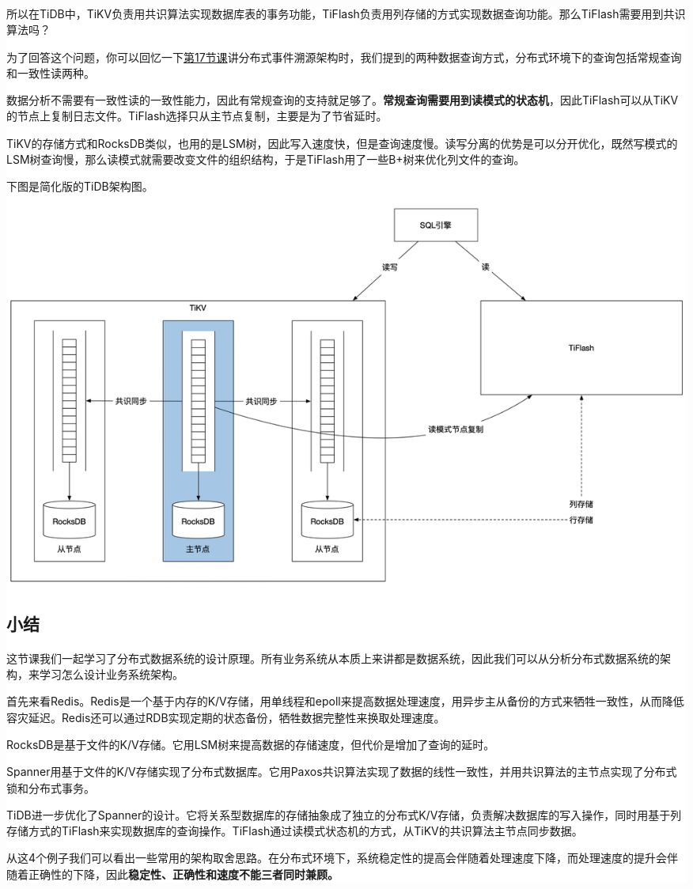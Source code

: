 <p>所以在TiDB中，TiKV负责用共识算法实现数据库表的事务功能，TiFlash负责用列存储的方式实现数据查询功能。那么TiFlash需要用到共识算法吗？</p>

<p>为了回答这个问题，你可以回忆一下<a href="https://time.geekbang.org/column/article/339289" target="_blank">第17节课</a>讲分布式事件溯源架构时，我们提到的两种数据查询方式，分布式环境下的查询包括常规查询和一致性读两种。</p>

<p>数据分析不需要有一致性读的一致性能力，因此有常规查询的支持就足够了。<strong>常规查询需要用到读模式的状态机</strong>，因此TiFlash可以从TiKV的节点上复制日志文件。TiFlash选择只从主节点复制，主要是为了节省延时。</p>

<p>TiKV的存储方式和RocksDB类似，也用的是LSM树，因此写入速度快，但是查询速度慢。读写分离的优势是可以分开优化，既然写模式的LSM树查询慢，那么读模式就需要改变文件的组织结构，于是TiFlash用了一些B+树来优化列文件的查询。</p>

<p>下图是简化版的TiDB架构图。</p>

<p><img src="assets/0b9ef95f86f346fe8a8dd9ea579757b7.jpg" alt="" /></p>

<h2 id="小结">小结</h2>

<p>这节课我们一起学习了分布式数据系统的设计原理。所有业务系统从本质上来讲都是数据系统，因此我们可以从分析分布式数据系统的架构，来学习怎么设计业务系统架构。</p>

<p>首先来看Redis。Redis是一个基于内存的K/V存储，用单线程和epoll来提高数据处理速度，用异步主从备份的方式来牺牲一致性，从而降低容灾延迟。Redis还可以通过RDB实现定期的状态备份，牺牲数据完整性来换取处理速度。</p>

<p>RocksDB是基于文件的K/V存储。它用LSM树来提高数据的存储速度，但代价是增加了查询的延时。</p>

<p>Spanner用基于文件的K/V存储实现了分布式数据库。它用Paxos共识算法实现了数据的线性一致性，并用共识算法的主节点实现了分布式锁和分布式事务。</p>

<p>TiDB进一步优化了Spanner的设计。它将关系型数据库的存储抽象成了独立的分布式K/V存储，负责解决数据库的写入操作，同时用基于列存储方式的TiFlash来实现数据库的查询操作。TiFlash通过读模式状态机的方式，从TiKV的共识算法主节点同步数据。</p>

<p>从这4个例子我们可以看出一些常用的架构取舍思路。在分布式环境下，系统稳定性的提高会伴随着处理速度下降，而处理速度的提升会伴随着正确性的下降，因此<strong>稳定性、正确性和速度不能三者同时兼顾。</strong></p>
